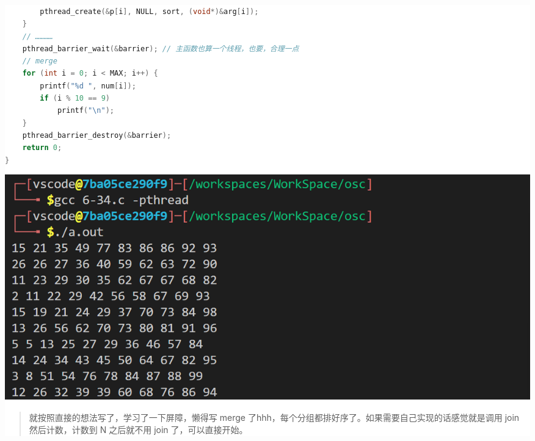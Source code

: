```c
        pthread_create(&p[i], NULL, sort, (void*)&arg[i]);
    }
    // …………
    pthread_barrier_wait(&barrier); // 主函数也算一个线程，也要，合理一点
    // merge
    for (int i = 0; i < MAX; i++) {
        printf("%d ", num[i]);
        if (i % 10 == 9)
            printf("\n");
    }
    pthread_barrier_destroy(&barrier);
    return 0;
}
```

![image-20220417230147407](第六章.assets/image-20220417230147407.png)

> 就按照直接的想法写了，学习了一下屏障，懒得写 merge 了hhh，每个分组都排好序了。如果需要自己实现的话感觉就是调用 join 然后计数，计数到 N 之后就不用 join 了，可以直接开始。
